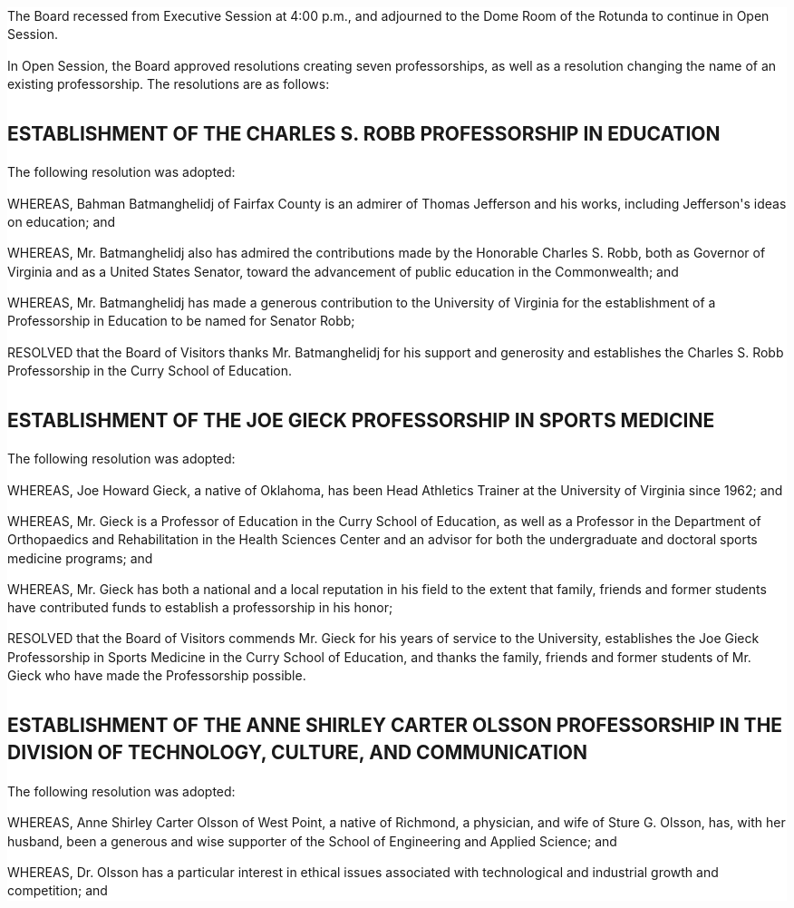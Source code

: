 The Board recessed from Executive Session at 4:00 p.m., and adjourned to the Dome Room of the Rotunda to continue in Open Session.

In Open Session, the Board approved resolutions creating seven professorships, as well as a resolution changing the name of an existing professorship. The resolutions are as follows:

## ESTABLISHMENT OF THE CHARLES S. ROBB PROFESSORSHIP IN EDUCATION

The following resolution was adopted:

WHEREAS, Bahman Batmanghelidj of Fairfax County is an admirer of Thomas Jefferson and his works, including Jefferson's ideas on education; and

WHEREAS, Mr. Batmanghelidj also has admired the contributions made by the Honorable Charles S. Robb, both as Governor of Virginia and as a United States Senator, toward the advancement of public education in the Commonwealth; and

WHEREAS, Mr. Batmanghelidj has made a generous contribution to the University of Virginia for the establishment of a Professorship in Education to be named for Senator Robb;

RESOLVED that the Board of Visitors thanks Mr. Batmanghelidj for his support and generosity and establishes the Charles S. Robb Professorship in the Curry School of Education.

## ESTABLISHMENT OF THE JOE GIECK PROFESSORSHIP IN SPORTS MEDICINE

The following resolution was adopted:

WHEREAS, Joe Howard Gieck, a native of Oklahoma, has been Head Athletics Trainer at the University of Virginia since 1962; and

WHEREAS, Mr. Gieck is a Professor of Education in the Curry School of Education, as well as a Professor in the Department of Orthopaedics and Rehabilitation in the Health Sciences Center and an advisor for both the undergraduate and doctoral sports medicine programs; and

WHEREAS, Mr. Gieck has both a national and a local reputation in his field to the extent that family, friends and former students have contributed funds to establish a professorship in his honor;

RESOLVED that the Board of Visitors commends Mr. Gieck for his years of service to the University, establishes the Joe Gieck Professorship in Sports Medicine in the Curry School of Education, and thanks the family, friends and former students of Mr. Gieck who have made the Professorship possible.

## ESTABLISHMENT OF THE ANNE SHIRLEY CARTER OLSSON PROFESSORSHIP IN THE DIVISION OF TECHNOLOGY, CULTURE, AND COMMUNICATION

The following resolution was adopted:

WHEREAS, Anne Shirley Carter Olsson of West Point, a native of Richmond, a physician, and wife of Sture G. Olsson, has, with her husband, been a generous and wise supporter of the School of Engineering and Applied Science; and

WHEREAS, Dr. Olsson has a particular interest in ethical issues associated with technological and industrial growth and competition; and
